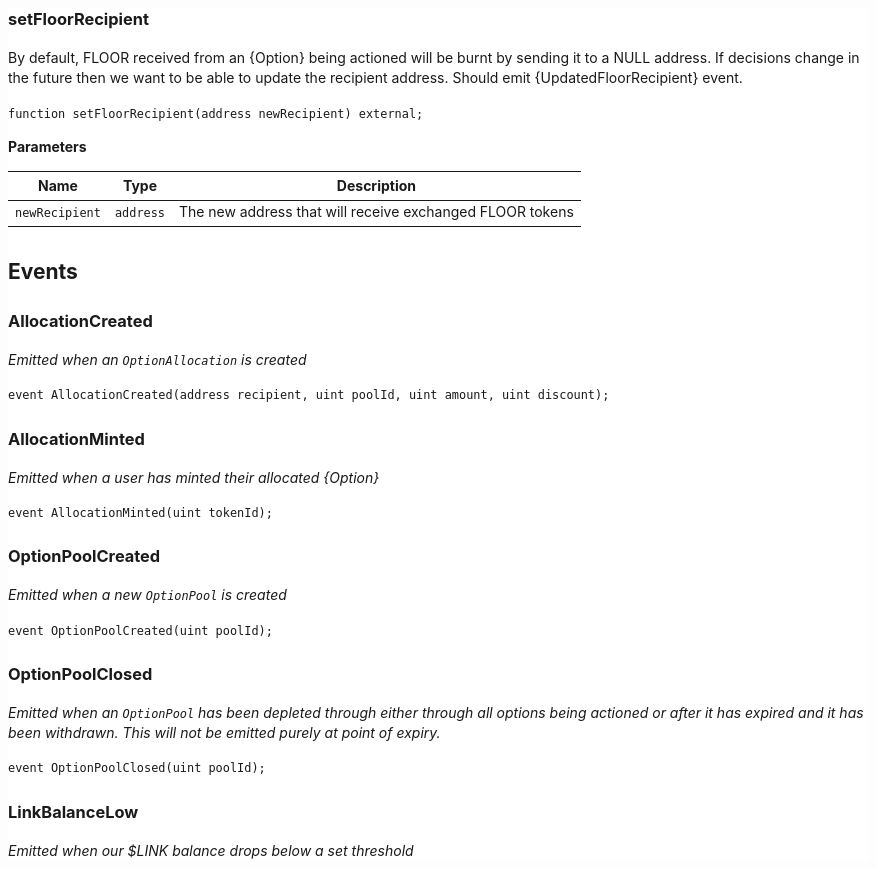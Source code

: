 ### setFloorRecipient

By default, FLOOR received from an {Option} being actioned will be burnt by
sending it to a NULL address. If decisions change in the future then we want
to be able to update the recipient address.
Should emit {UpdatedFloorRecipient} event.


```solidity
function setFloorRecipient(address newRecipient) external;
```
**Parameters**

|Name|Type|Description|
|----|----|-----------|
|`newRecipient`|`address`|The new address that will receive exchanged FLOOR tokens|


## Events
### AllocationCreated
*Emitted when an `OptionAllocation` is created*


```solidity
event AllocationCreated(address recipient, uint poolId, uint amount, uint discount);
```

### AllocationMinted
*Emitted when a user has minted their allocated {Option}*


```solidity
event AllocationMinted(uint tokenId);
```

### OptionPoolCreated
*Emitted when a new `OptionPool` is created*


```solidity
event OptionPoolCreated(uint poolId);
```

### OptionPoolClosed
*Emitted when an `OptionPool` has been depleted through either through all
options being actioned or after it has expired and it has been withdrawn. This
will not be emitted purely at point of expiry.*


```solidity
event OptionPoolClosed(uint poolId);
```

### LinkBalanceLow
*Emitted when our $LINK balance drops below a set threshold*
